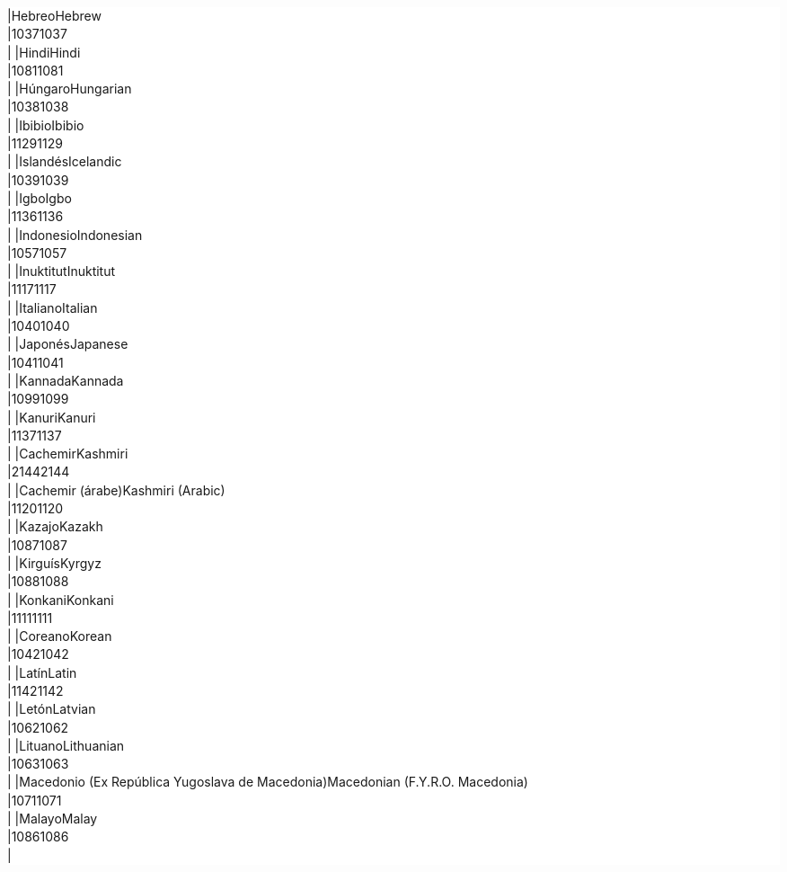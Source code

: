 |<span data-ttu-id="4a9d1-198">Hebreo</span><span class="sxs-lookup"><span data-stu-id="4a9d1-198">Hebrew</span></span>  <br/> |<span data-ttu-id="4a9d1-199">1037</span><span class="sxs-lookup"><span data-stu-id="4a9d1-199">1037</span></span>  <br/> |
|<span data-ttu-id="4a9d1-200">Hindi</span><span class="sxs-lookup"><span data-stu-id="4a9d1-200">Hindi</span></span>  <br/> |<span data-ttu-id="4a9d1-201">1081</span><span class="sxs-lookup"><span data-stu-id="4a9d1-201">1081</span></span>  <br/> |
|<span data-ttu-id="4a9d1-202">Húngaro</span><span class="sxs-lookup"><span data-stu-id="4a9d1-202">Hungarian</span></span>  <br/> |<span data-ttu-id="4a9d1-203">1038</span><span class="sxs-lookup"><span data-stu-id="4a9d1-203">1038</span></span>  <br/> |
|<span data-ttu-id="4a9d1-204">Ibibio</span><span class="sxs-lookup"><span data-stu-id="4a9d1-204">Ibibio</span></span>  <br/> |<span data-ttu-id="4a9d1-205">1129</span><span class="sxs-lookup"><span data-stu-id="4a9d1-205">1129</span></span>  <br/> |
|<span data-ttu-id="4a9d1-206">Islandés</span><span class="sxs-lookup"><span data-stu-id="4a9d1-206">Icelandic</span></span>  <br/> |<span data-ttu-id="4a9d1-207">1039</span><span class="sxs-lookup"><span data-stu-id="4a9d1-207">1039</span></span>  <br/> |
|<span data-ttu-id="4a9d1-208">Igbo</span><span class="sxs-lookup"><span data-stu-id="4a9d1-208">Igbo</span></span>  <br/> |<span data-ttu-id="4a9d1-209">1136</span><span class="sxs-lookup"><span data-stu-id="4a9d1-209">1136</span></span>  <br/> |
|<span data-ttu-id="4a9d1-210">Indonesio</span><span class="sxs-lookup"><span data-stu-id="4a9d1-210">Indonesian</span></span>  <br/> |<span data-ttu-id="4a9d1-211">1057</span><span class="sxs-lookup"><span data-stu-id="4a9d1-211">1057</span></span>  <br/> |
|<span data-ttu-id="4a9d1-212">Inuktitut</span><span class="sxs-lookup"><span data-stu-id="4a9d1-212">Inuktitut</span></span>  <br/> |<span data-ttu-id="4a9d1-213">1117</span><span class="sxs-lookup"><span data-stu-id="4a9d1-213">1117</span></span>  <br/> |
|<span data-ttu-id="4a9d1-214">Italiano</span><span class="sxs-lookup"><span data-stu-id="4a9d1-214">Italian</span></span>  <br/> |<span data-ttu-id="4a9d1-215">1040</span><span class="sxs-lookup"><span data-stu-id="4a9d1-215">1040</span></span>  <br/> |
|<span data-ttu-id="4a9d1-216">Japonés</span><span class="sxs-lookup"><span data-stu-id="4a9d1-216">Japanese</span></span>  <br/> |<span data-ttu-id="4a9d1-217">1041</span><span class="sxs-lookup"><span data-stu-id="4a9d1-217">1041</span></span>  <br/> |
|<span data-ttu-id="4a9d1-218">Kannada</span><span class="sxs-lookup"><span data-stu-id="4a9d1-218">Kannada</span></span>  <br/> |<span data-ttu-id="4a9d1-219">1099</span><span class="sxs-lookup"><span data-stu-id="4a9d1-219">1099</span></span>  <br/> |
|<span data-ttu-id="4a9d1-220">Kanuri</span><span class="sxs-lookup"><span data-stu-id="4a9d1-220">Kanuri</span></span>  <br/> |<span data-ttu-id="4a9d1-221">1137</span><span class="sxs-lookup"><span data-stu-id="4a9d1-221">1137</span></span>  <br/> |
|<span data-ttu-id="4a9d1-222">Cachemir</span><span class="sxs-lookup"><span data-stu-id="4a9d1-222">Kashmiri</span></span>  <br/> |<span data-ttu-id="4a9d1-223">2144</span><span class="sxs-lookup"><span data-stu-id="4a9d1-223">2144</span></span>  <br/> |
|<span data-ttu-id="4a9d1-224">Cachemir (árabe)</span><span class="sxs-lookup"><span data-stu-id="4a9d1-224">Kashmiri (Arabic)</span></span>  <br/> |<span data-ttu-id="4a9d1-225">1120</span><span class="sxs-lookup"><span data-stu-id="4a9d1-225">1120</span></span>  <br/> |
|<span data-ttu-id="4a9d1-226">Kazajo</span><span class="sxs-lookup"><span data-stu-id="4a9d1-226">Kazakh</span></span>  <br/> |<span data-ttu-id="4a9d1-227">1087</span><span class="sxs-lookup"><span data-stu-id="4a9d1-227">1087</span></span>  <br/> |
|<span data-ttu-id="4a9d1-228">Kirguís</span><span class="sxs-lookup"><span data-stu-id="4a9d1-228">Kyrgyz</span></span>  <br/> |<span data-ttu-id="4a9d1-229">1088</span><span class="sxs-lookup"><span data-stu-id="4a9d1-229">1088</span></span>  <br/> |
|<span data-ttu-id="4a9d1-230">Konkani</span><span class="sxs-lookup"><span data-stu-id="4a9d1-230">Konkani</span></span>  <br/> |<span data-ttu-id="4a9d1-231">1111</span><span class="sxs-lookup"><span data-stu-id="4a9d1-231">1111</span></span>  <br/> |
|<span data-ttu-id="4a9d1-232">Coreano</span><span class="sxs-lookup"><span data-stu-id="4a9d1-232">Korean</span></span>  <br/> |<span data-ttu-id="4a9d1-233">1042</span><span class="sxs-lookup"><span data-stu-id="4a9d1-233">1042</span></span>  <br/> |
|<span data-ttu-id="4a9d1-234">Latín</span><span class="sxs-lookup"><span data-stu-id="4a9d1-234">Latin</span></span>  <br/> |<span data-ttu-id="4a9d1-235">1142</span><span class="sxs-lookup"><span data-stu-id="4a9d1-235">1142</span></span>  <br/> |
|<span data-ttu-id="4a9d1-236">Letón</span><span class="sxs-lookup"><span data-stu-id="4a9d1-236">Latvian</span></span>  <br/> |<span data-ttu-id="4a9d1-237">1062</span><span class="sxs-lookup"><span data-stu-id="4a9d1-237">1062</span></span>  <br/> |
|<span data-ttu-id="4a9d1-238">Lituano</span><span class="sxs-lookup"><span data-stu-id="4a9d1-238">Lithuanian</span></span>  <br/> |<span data-ttu-id="4a9d1-239">1063</span><span class="sxs-lookup"><span data-stu-id="4a9d1-239">1063</span></span>  <br/> |
|<span data-ttu-id="4a9d1-p102">Macedonio (Ex República Yugoslava de Macedonia)</span><span class="sxs-lookup"><span data-stu-id="4a9d1-p102">Macedonian (F.Y.R.O. Macedonia)</span></span>  <br/> |<span data-ttu-id="4a9d1-242">1071</span><span class="sxs-lookup"><span data-stu-id="4a9d1-242">1071</span></span>  <br/> |
|<span data-ttu-id="4a9d1-243">Malayo</span><span class="sxs-lookup"><span data-stu-id="4a9d1-243">Malay</span></span>  <br/> |<span data-ttu-id="4a9d1-244">1086</span><span class="sxs-lookup"><span data-stu-id="4a9d1-244">1086</span></span>  <br/> |